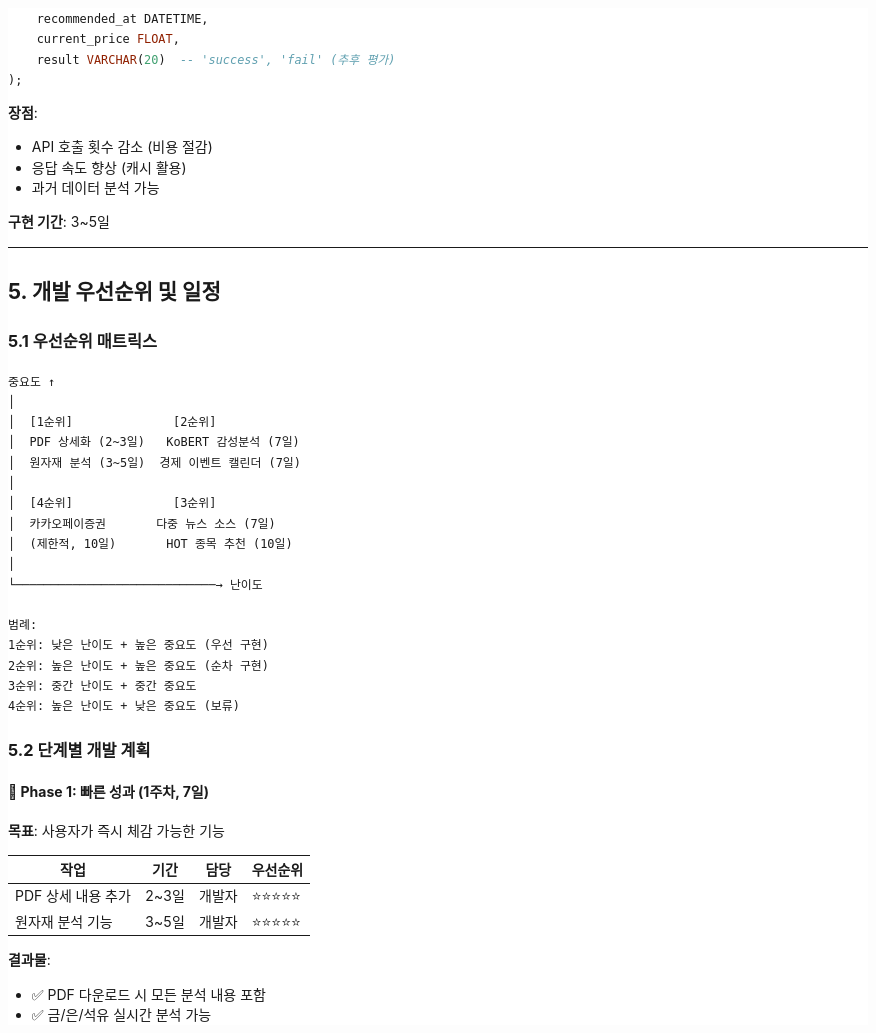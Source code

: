 ```sql
    recommended_at DATETIME,
    current_price FLOAT,
    result VARCHAR(20)  -- 'success', 'fail' (추후 평가)
);
```

**장점**:
- API 호출 횟수 감소 (비용 절감)
- 응답 속도 향상 (캐시 활용)
- 과거 데이터 분석 가능

**구현 기간**: 3~5일

---

## 5. 개발 우선순위 및 일정

### 5.1 우선순위 매트릭스

```
중요도 ↑
│
│  [1순위]              [2순위]
│  PDF 상세화 (2~3일)   KoBERT 감성분석 (7일)
│  원자재 분석 (3~5일)  경제 이벤트 캘린더 (7일)
│
│  [4순위]              [3순위]
│  카카오페이증권       다중 뉴스 소스 (7일)
│  (제한적, 10일)       HOT 종목 추천 (10일)
│
└────────────────────────────→ 난이도

범례:
1순위: 낮은 난이도 + 높은 중요도 (우선 구현)
2순위: 높은 난이도 + 높은 중요도 (순차 구현)
3순위: 중간 난이도 + 중간 중요도
4순위: 높은 난이도 + 낮은 중요도 (보류)
```

### 5.2 단계별 개발 계획

#### 📅 Phase 1: 빠른 성과 (1주차, 7일)

**목표**: 사용자가 즉시 체감 가능한 기능

| 작업 | 기간 | 담당 | 우선순위 |
|------|------|------|----------|
| PDF 상세 내용 추가 | 2~3일 | 개발자 | ⭐⭐⭐⭐⭐ |
| 원자재 분석 기능 | 3~5일 | 개발자 | ⭐⭐⭐⭐⭐ |

**결과물**:
- ✅ PDF 다운로드 시 모든 분석 내용 포함
- ✅ 금/은/석유 실시간 분석 가능
